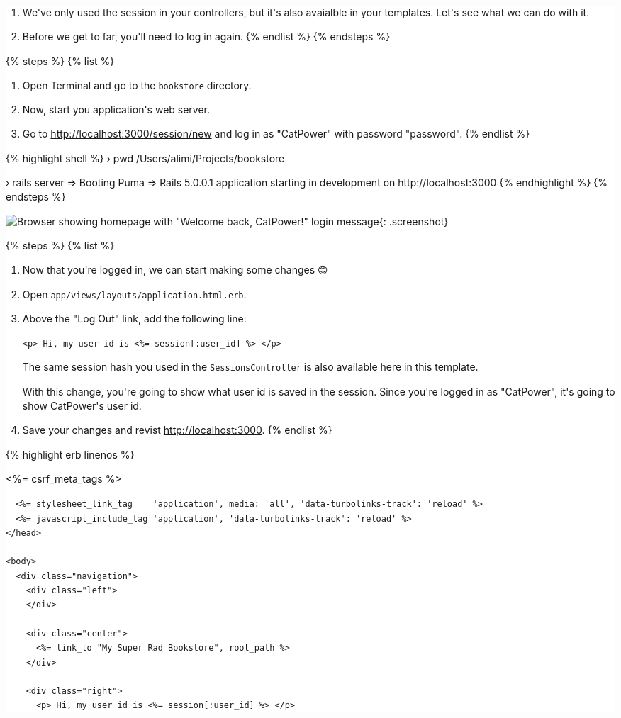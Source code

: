   1.  We've only used the session in your controllers, but it's also avaialble in your templates. Let's see what we can do with it.

  1.  Before we get to far, you'll need to log in again.
{% endlist %}
{% endsteps %}

{% steps %}
{% list %}
  1.  Open Terminal and go to the `bookstore` directory.

  1.  Now, start you application's web server.

  1.  Go to [http://localhost:3000/session/new](http://localhost:3000/session/new) and log in as "CatPower" with password "password".
{% endlist %}

{% highlight shell %}
  › pwd
  /Users/alimi/Projects/bookstore

  › rails server
  => Booting Puma
  => Rails 5.0.0.1 application starting in development on http://localhost:3000
{% endhighlight %}
{% endsteps %}

![Browser showing homepage with "Welcome back, CatPower!" login message]({{site.baseurl}}/assets/images/welcome_back_cat_power.png){: .screenshot}

{% steps %}
{% list %}
  1.  Now that you're logged in, we can start making some changes 😊

  1.  Open `app/views/layouts/application.html.erb`.

  1.  Above the "Log Out" link, add the following line:

      ```erb
      <p> Hi, my user id is <%= session[:user_id] %> </p>
      ```

      The same session hash you used in the `SessionsController` is also available here in this template.

      With this change, you're going to show what user id is saved in the session. Since you're logged in as "CatPower", it's going to show CatPower's user id.

  1.  Save your changes and revist [http://localhost:3000](http://localhost:3000).
{% endlist %}

{% highlight erb linenos %}
  <!DOCTYPE html>
  <html>
    <head>
      <title>Bookstore</title>
      <%= csrf_meta_tags %>

      <%= stylesheet_link_tag    'application', media: 'all', 'data-turbolinks-track': 'reload' %>
      <%= javascript_include_tag 'application', 'data-turbolinks-track': 'reload' %>
    </head>

    <body>
      <div class="navigation">
        <div class="left">
        </div>

        <div class="center">
          <%= link_to "My Super Rad Bookstore", root_path %>
        </div>

        <div class="right">
          <p> Hi, my user id is <%= session[:user_id] %> </p>